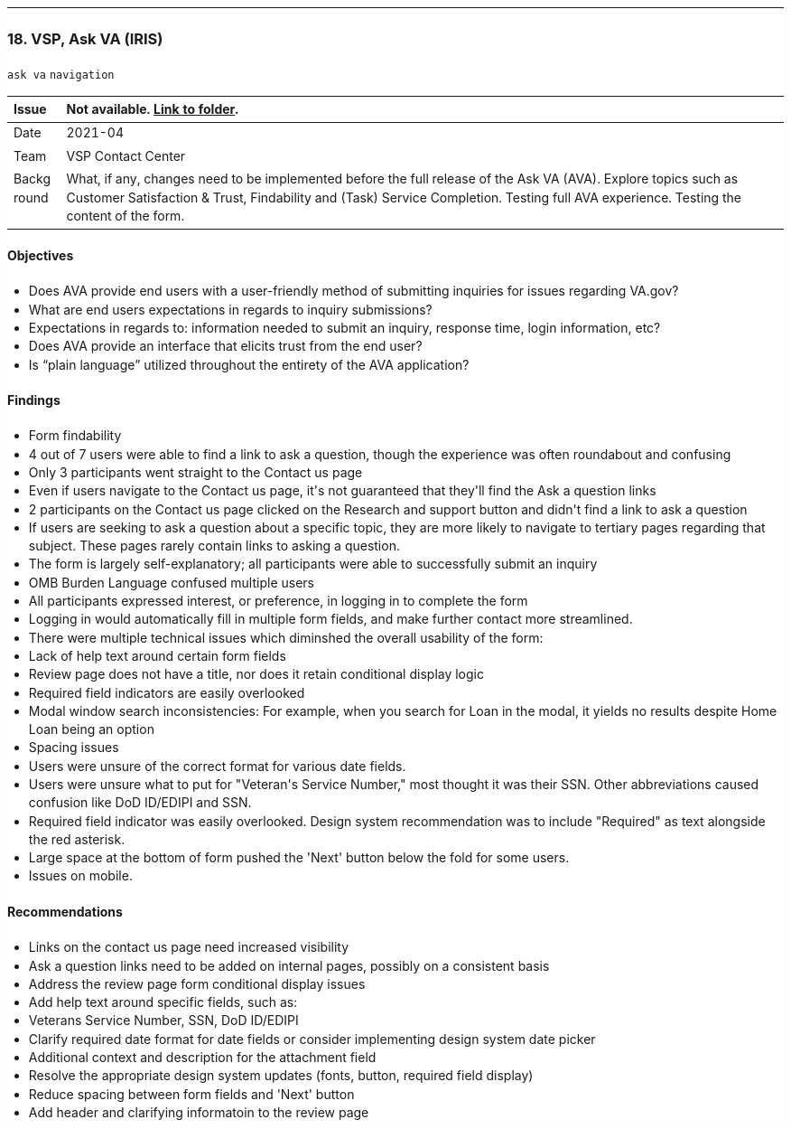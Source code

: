 
---

### 18. VSP, Ask VA (IRIS)

`ask va` `navigation`

|Issue|Not available. [Link to folder](https://github.com/department-of-veterans-affairs/va.gov-team/blob/master/products/iris/research/ava/2021-04/research-plan.md).|
|:--|:--|
|Date|2021-04|
|Team|VSP Contact Center|
|Background|What, if any, changes need to be implemented before the full release of the Ask VA (AVA). Explore topics such as Customer Satisfaction & Trust, Findability and (Task) Service Completion. Testing full AVA experience. Testing the content of the form.|
#### Objectives
* Does AVA provide end users with a user-friendly method of submitting inquiries for issues regarding VA.gov?
* What are end users expectations in regards to inquiry submissions?
* Expectations in regards to: information needed to submit an inquiry, response time, login information, etc?
* Does AVA provide an interface that elicits trust from the end user?
* Is “plain language” utilized throughout the entirety of the AVA application?
#### Findings
* Form findability
 * 4 out of 7 users were able to find a link to ask a question, though the experience was often roundabout and confusing
 * Only 3 participants went straight to the Contact us page
 * Even if users navigate to the Contact us page, it's not guaranteed that they'll find the Ask a question links
 * 2 participants on the Contact us page clicked on the Research and support button and didn't find a link to ask a question
 * If users are seeking to ask a question about a specific topic, they are more likely to navigate to tertiary pages regarding that subject. These pages rarely contain links to asking a question.
* The form is largely self-explanatory; all participants were able to successfully submit an inquiry
* OMB Burden Language confused multiple users
* All participants expressed interest, or preference, in logging in to complete the form
 * Logging in would automatically fill in multiple form fields, and make further contact more streamlined.
* There were multiple technical issues which diminshed the overall usability of the form:
 * Lack of help text around certain form fields
 * Review page does not have a title, nor does it retain conditional display logic
 * Required field indicators are easily overlooked
 * Modal window search inconsistencies: For example, when you search for Loan in the modal, it yields no results despite Home Loan being an option
 * Spacing issues
* Users were unsure of the correct format for various date fields.
* Users were unsure what to put for "Veteran's Service Number," most thought it was their SSN. Other abbreviations caused confusion like DoD ID/EDIPI and SSN.
* Required field indicator was easily overlooked. Design system recommendation was to include "Required" as text alongside the red asterisk.
* Large space at the bottom of form pushed the 'Next' button below the fold for some users.
* Issues on mobile.
#### Recommendations
* Links on the contact us page need increased visibility
* Ask a question links need to be added on internal pages, possibly on a consistent basis
* Address the review page form conditional display issues
* Add help text around specific fields, such as:
 * Veterans Service Number, SSN, DoD ID/EDIPI
 * Clarify required date format for date fields or consider implementing design system date picker
 * Additional context and description for the attachment field
* Resolve the appropriate design system updates (fonts, button, required field display)
* Reduce spacing between form fields and 'Next' button
* Add header and clarifying informatoin to the review page